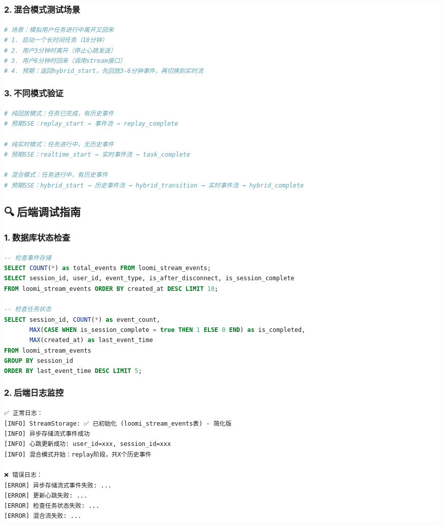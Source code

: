### 2. 混合模式测试场景
```bash
# 场景：模拟用户任务进行中离开又回来
# 1. 启动一个长时间任务（10分钟）
# 2. 用户3分钟时离开（停止心跳发送）
# 3. 用户6分钟时回来（调用stream接口）
# 4. 预期：返回hybrid_start，先回放3-6分钟事件，再切换到实时流
```

### 3. 不同模式验证
```bash
# 纯回放模式：任务已完成，有历史事件
# 预期SSE：replay_start → 事件流 → replay_complete

# 纯实时模式：任务进行中，无历史事件  
# 预期SSE：realtime_start → 实时事件流 → task_complete

# 混合模式：任务进行中，有历史事件
# 预期SSE：hybrid_start → 历史事件流 → hybrid_transition → 实时事件流 → hybrid_complete
```

## 🔍 后端调试指南

### 1. 数据库状态检查
```sql
-- 检查事件存储
SELECT COUNT(*) as total_events FROM loomi_stream_events;
SELECT session_id, user_id, event_type, is_after_disconnect, is_session_complete 
FROM loomi_stream_events ORDER BY created_at DESC LIMIT 10;

-- 检查任务状态
SELECT session_id, COUNT(*) as event_count, 
       MAX(CASE WHEN is_session_complete = true THEN 1 ELSE 0 END) as is_completed,
       MAX(created_at) as last_event_time
FROM loomi_stream_events 
GROUP BY session_id 
ORDER BY last_event_time DESC LIMIT 5;
```

### 2. 后端日志监控
```
✅ 正常日志：
[INFO] StreamStorage: ✅ 已初始化 (loomi_stream_events表) - 简化版  
[INFO] 异步存储流式事件成功
[INFO] 心跳更新成功: user_id=xxx, session_id=xxx
[INFO] 混合模式开始：replay阶段，共X个历史事件

❌ 错误日志：
[ERROR] 异步存储流式事件失败: ...
[ERROR] 更新心跳失败: ...
[ERROR] 检查任务状态失败: ...
[ERROR] 混合流失败: ...
```
